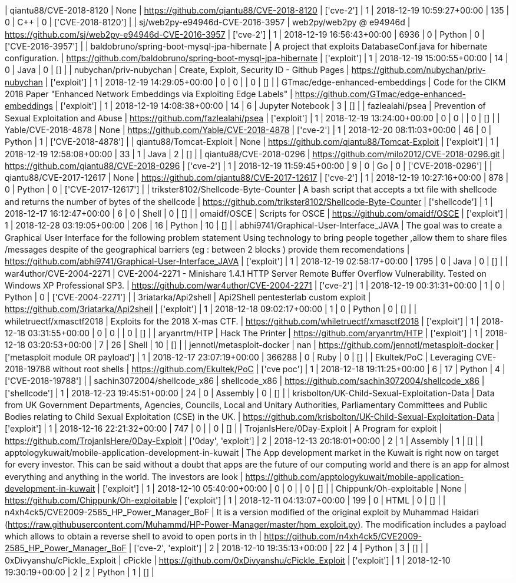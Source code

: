 | qiantu88/CVE-2018-8120 | None | https://github.com/qiantu88/CVE-2018-8120 | ['cve-2'] | 1 | 2018-12-19 10:59:27+00:00 | 135 | 0 | C++ | 0 | ['CVE-2018-8120'] |
| sj/web2py-e94946d-CVE-2016-3957 | web2py/web2py @ e94946d | https://github.com/sj/web2py-e94946d-CVE-2016-3957 | ['cve-2'] | 1 | 2018-12-19 16:56:43+00:00 | 6936 | 0 | Python | 0 | ['CVE-2016-3957'] |
| baldobruno/spring-boot-mysql-jpa-hibernate | A project that exploits DatabaseConf.java for hibernate configuration. | https://github.com/baldobruno/spring-boot-mysql-jpa-hibernate | ['exploit'] | 1 | 2018-12-19 15:00:55+00:00 | 14 | 0 | Java | 0 | [] |
| nubychan/priv-nubychan | Create, Exploit, Security ID - Github Pages | https://github.com/nubychan/priv-nubychan | ['exploit'] | 1 | 2018-12-19 14:29:05+00:00 | 0 | 0 | | 0 | [] |
| GTmac/edge-enhanced-embeddings | Code for the CIKM 2018 Paper "Enhanced Network Embeddings via Exploiting Edge Labels" | https://github.com/GTmac/edge-enhanced-embeddings | ['exploit'] | 1 | 2018-12-19 14:08:38+00:00 | 14 | 6 | Jupyter Notebook | 3 | [] |
| fazlealahi/psea | Prevention of Sexual Exploitation and Abuse | https://github.com/fazlealahi/psea | ['exploit'] | 1 | 2018-12-19 13:24:00+00:00 | 0 | 0 | | 0 | [] |
| Yable/CVE-2018-4878 | None | https://github.com/Yable/CVE-2018-4878 | ['cve-2'] | 1 | 2018-12-20 08:11:03+00:00 | 46 | 0 | Python | 1 | ['CVE-2018-4878'] |
| qiantu88/Tomcat-Exploit | None | https://github.com/qiantu88/Tomcat-Exploit | ['exploit'] | 1 | 2018-12-19 12:58:08+00:00 | 33 | 1 | Java | 2 | [] |
| qiantu88/CVE-2018-0296 | https://github.com/milo2012/CVE-2018-0296.git | https://github.com/qiantu88/CVE-2018-0296 | ['cve-2'] | 1 | 2018-12-19 11:59:45+00:00 | 9 | 0 | Go | 0 | ['CVE-2018-0296'] |
| qiantu88/CVE-2017-12617 | None | https://github.com/qiantu88/CVE-2017-12617 | ['cve-2'] | 1 | 2018-12-19 10:27:16+00:00 | 878 | 0 | Python | 0 | ['CVE-2017-12617'] |
| trikster8102/Shellcode-Byte-Counter | A bash script that accepts a txt file with shellcode and returns the number of bytes of the shellcode | https://github.com/trikster8102/Shellcode-Byte-Counter | ['shellcode'] | 1 | 2018-12-17 16:12:47+00:00 | 6 | 0 | Shell | 0 | [] |
| omaidf/OSCE | Scripts for OSCE | https://github.com/omaidf/OSCE | ['exploit'] | 1 | 2018-12-28 03:19:05+00:00 | 206 | 16 | Python | 10 | [] |
| abhi9741/Graphical-User-Interface_JAVA | The goal was to create a Graphical User Interface for the following problem statement Using technology to bring people together ,allow them to share files /messages despite of the geographical barriers (eg : between 2 blocks ) provide them recomendations | https://github.com/abhi9741/Graphical-User-Interface_JAVA | ['exploit'] | 1 | 2018-12-19 02:58:17+00:00 | 1795 | 0 | Java | 0 | [] |
| war4uthor/CVE-2004-2271 | CVE-2004-2271 - Minishare 1.4.1 HTTP Server Remote Buffer Overflow Vulnerability. Tested on Windows XP Professional SP3. | https://github.com/war4uthor/CVE-2004-2271 | ['cve-2'] | 1 | 2018-12-19 00:31:31+00:00 | 1 | 0 | Python | 0 | ['CVE-2004-2271'] |
| 3riatarka/Api2shell | Api2Shell pentesterlab custom exploit | https://github.com/3riatarka/Api2shell | ['exploit'] | 1 | 2018-12-18 09:02:17+00:00 | 1 | 0 | Python | 0 | [] |
| whiletruectf/xmasctf2018 | Exploits for the 2018 X-mas CTF. | https://github.com/whiletruectf/xmasctf2018 | ['exploit'] | 1 | 2018-12-18 03:31:55+00:00 | 0 | 0 | | 0 | [] |
| aryanrtm/HTP | Hack The Printer | https://github.com/aryanrtm/HTP | ['exploit'] | 1 | 2018-12-18 03:20:53+00:00 | 7 | 26 | Shell | 10 | [] |
| jennotl/metasploit-docker | nan | https://github.com/jennotl/metasploit-docker | ['metasploit module OR payload'] | 1 | 2018-12-17 23:07:19+00:00 | 366288 | 0 | Ruby | 0 | [] |
| Ekultek/PoC | Leveraging CVE-2018-19788 without root shells | https://github.com/Ekultek/PoC | ['cve poc'] | 1 | 2018-12-18 19:11:25+00:00 | 6 | 17 | Python | 4 | ['CVE-2018-19788'] |
| sachin3072004/shellcode_x86 | shellcode_x86 | https://github.com/sachin3072004/shellcode_x86 | ['shellcode'] | 1 | 2018-12-23 19:45:51+00:00 | 24 | 0 | Assembly | 0 | [] |
| krisbolton/UK-Child-Sexual-Exploitation-Data | Data from UK Government Departments, Agencies, Councils, Local and Unitary Authorities, Parliamentary Committees and Public Bodies relating to Child Sexual Exploitation (CSE) in the UK. | https://github.com/krisbolton/UK-Child-Sexual-Exploitation-Data | ['exploit'] | 1 | 2018-12-16 22:21:32+00:00 | 747 | 0 | | 0 | [] |
| TrojanIsHere/0Day-Exploit | A Program for exploit | https://github.com/TrojanIsHere/0Day-Exploit | ['0day', 'exploit'] | 2 | 2018-12-13 20:18:01+00:00 | 2 | 1 | Assembly | 1 | [] |
| apptologykuwait/mobile-application-development-in-kuwait | The App development market in the Kuwait is right now on target for every investor. This can be said without a doubt that apps are the future of our computing world and there is an app for almost everything and anything in the world. The investors are look | https://github.com/apptologykuwait/mobile-application-development-in-kuwait | ['exploit'] | 1 | 2018-12-10 05:40:00+00:00 | 0 | 0 | | 0 | [] |
| Chippunk/Oh-exploitable | None | https://github.com/Chippunk/Oh-exploitable | ['exploit'] | 1 | 2018-12-11 04:13:07+00:00 | 199 | 0 | HTML | 0 | [] |
| n4xh4ck5/CVE2009-2585_HP_Power_Manager_BoF | It is a version modified of the original exploit by Muhammad Haidari (https://raw.githubusercontent.com/Muhammd/HP-Power-Manager/master/hpm_exploit.py). The modification includes a payload which allows to obtain a reverse shell to avoid to open ports in th | https://github.com/n4xh4ck5/CVE2009-2585_HP_Power_Manager_BoF | ['cve-2', 'exploit'] | 2 | 2018-12-10 19:35:13+00:00 | 22 | 4 | Python | 3 | [] |
| 0xDivyanshu/cPickle_Exploit | cPickle | https://github.com/0xDivyanshu/cPickle_Exploit | ['exploit'] | 1 | 2018-12-10 19:30:19+00:00 | 2 | 2 | Python | 1 | [] |